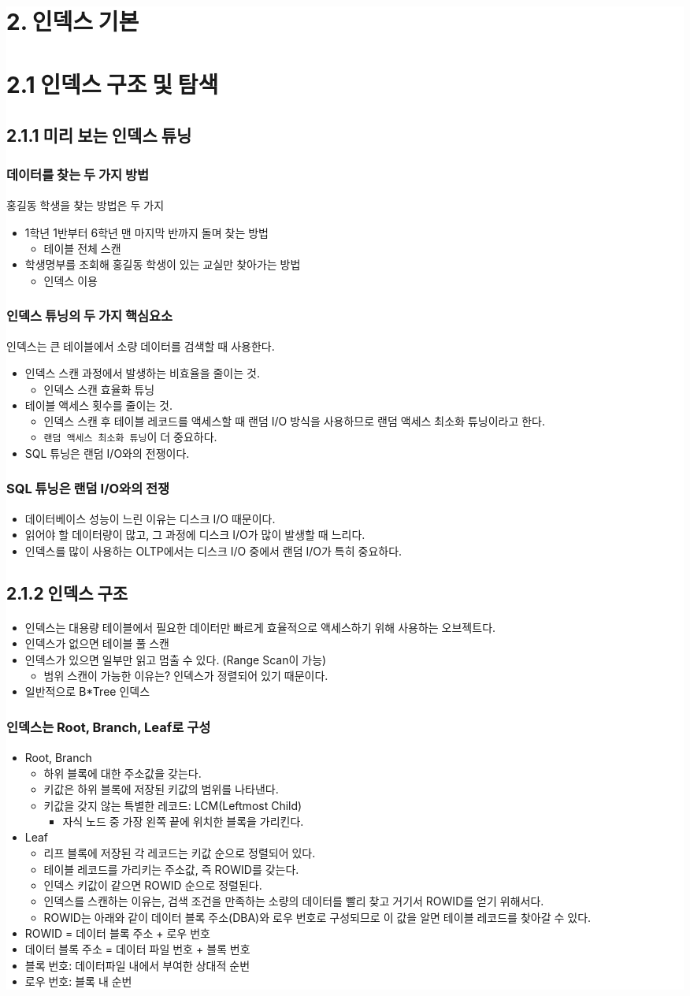 # 2. 인덱스 기본

# 2.1 인덱스 구조 및 탐색

## 2.1.1 미리 보는 인덱스 튜닝

### 데이터를 찾는 두 가지 방법

홍길동 학생을 찾는 방법은 두 가지

- 1학년 1반부터 6학년 맨 마지막 반까지 돌며 찾는 방법
    - 테이블 전체 스캔
- 학생명부를 조회해 홍길동 학생이 있는 교실만 찾아가는 방법
    - 인덱스 이용

### 인덱스 튜닝의 두 가지 핵심요소

인덱스는 큰 테이블에서 소량 데이터를 검색할 때 사용한다.

- 인덱스 스캔 과정에서 발생하는 비효율을 줄이는 것.
    - 인덱스 스캔 효율화 튜닝
- 테이블 액세스 횟수를 줄이는 것.
    - 인덱스 스캔 후 테이블 레코드를 액세스할 때 랜덤 I/O 방식을 사용하므로 랜덤 액세스 최소화 튜닝이라고 한다.
    - `랜덤 액세스 최소화 튜닝`이 더 중요하다.
- SQL 튜닝은 랜덤 I/O와의 전쟁이다.

### SQL 튜닝은 랜덤 I/O와의 전쟁

- 데이터베이스 성능이 느린 이유는 디스크 I/O 때문이다.
- 읽어야 할 데이터량이 많고, 그 과정에 디스크 I/O가 많이 발생할 때 느리다.
- 인덱스를 많이 사용하는 OLTP에서는 디스크 I/O 중에서 랜덤 I/O가 특히 중요하다.

## 2.1.2 인덱스 구조

- 인덱스는 대용량 테이블에서 필요한 데이터만 빠르게 효율적으로 액세스하기 위해 사용하는 오브젝트다.
- 인덱스가 없으면 테이블 풀 스캔
- 인덱스가 있으면 일부만 읽고 멈출 수 있다. (Range Scan이 가능)
    - 범위 스캔이 가능한 이유는? 인덱스가 정렬되어 있기 때문이다.
- 일반적으로 B*Tree 인덱스

### 인덱스는 Root, Branch, Leaf로 구성

- Root, Branch
    - 하위 블록에 대한 주소값을 갖는다.
    - 키값은 하위 블록에 저장된 키값의 범위를 나타낸다.
    - 키값을 갖지 않는 특별한 레코드: LCM(Leftmost Child)
        - 자식 노드 중 가장 왼쪽 끝에 위치한 블록을 가리킨다.
- Leaf
    - 리프 블록에 저장된 각 레코드는 키값 순으로 정렬되어 있다.
    - 테이블 레코드를 가리키는 주소값, 즉 ROWID를 갖는다.
    - 인덱스 키값이 같으면 ROWID 순으로 정렬된다.
    - 인덱스를 스캔하는 이유는, 검색 조건을 만족하는 소량의 데이터를 빨리 찾고 거기서 ROWID를 얻기 위해서다.
    - ROWID는 아래와 같이 데이터 블록 주소(DBA)와 로우 번호로 구성되므로 이 값을 알면 테이블 레코드를 찾아갈 수 있다.
- ROWID = 데이터 블록 주소 + 로우 번호
- 데이터 블록 주소 = 데이터 파일 번호 + 블록 번호
- 블록 번호: 데이터파일 내에서 부여한 상대적 순번
- 로우 번호: 블록 내 순번
